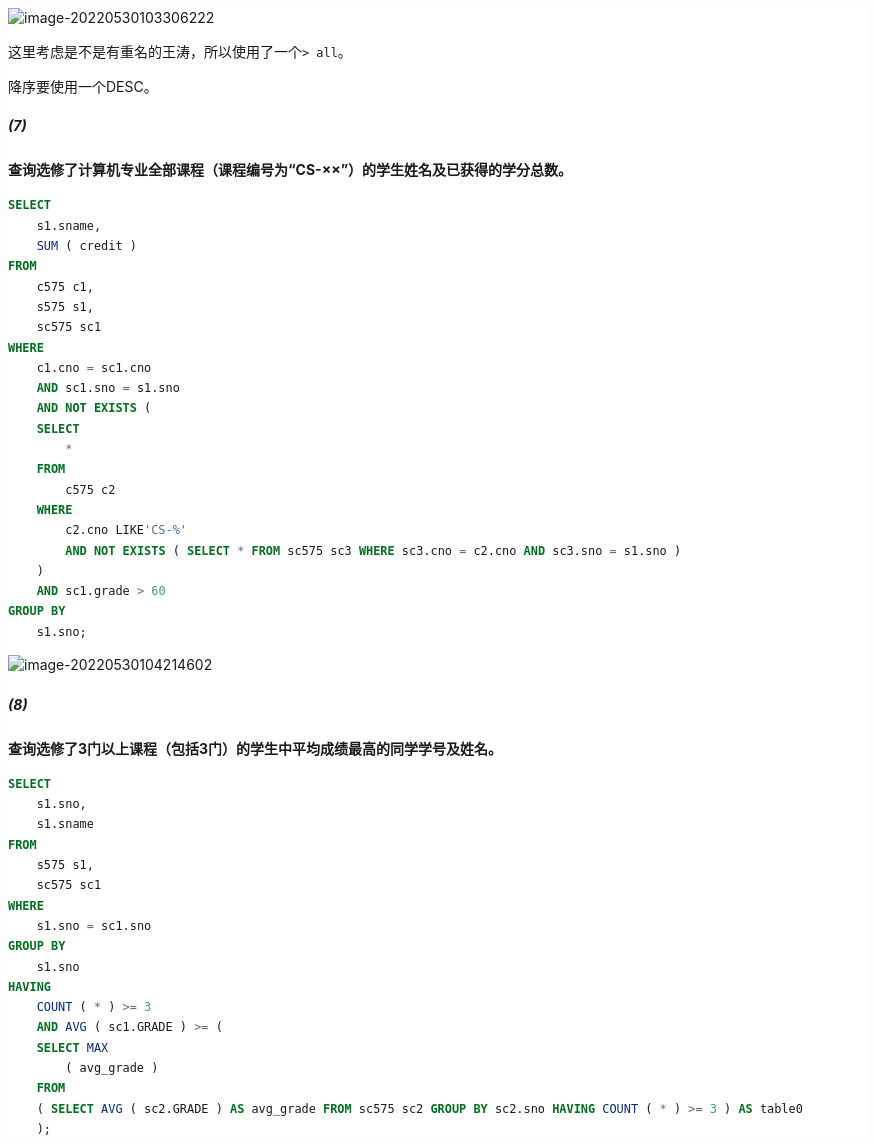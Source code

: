 ![image-20220530103306222](https://hijack.oss-cn-chengdu.aliyuncs.com/typoraimg/image-20220530103306222.png)

这里考虑是不是有重名的王涛，所以使用了一个`> all`。

降序要使用一个DESC。

##### (7)

**查询选修了计算机专业全部课程（课程编号为“CS-××”）的学生姓名及已获得的学分总数。**

```sql
SELECT
	s1.sname,
	SUM ( credit ) 
FROM
	c575 c1,
	s575 s1,
	sc575 sc1 
WHERE
	c1.cno = sc1.cno 
	AND sc1.sno = s1.sno 
	AND NOT EXISTS (
	SELECT
		* 
	FROM
		c575 c2 
	WHERE
		c2.cno LIKE'CS-%' 
		AND NOT EXISTS ( SELECT * FROM sc575 sc3 WHERE sc3.cno = c2.cno AND sc3.sno = s1.sno ) 
	) 
	AND sc1.grade > 60 
GROUP BY
	s1.sno;
```

![image-20220530104214602](https://hijack.oss-cn-chengdu.aliyuncs.com/typoraimg/image-20220530104214602.png)

##### (8) 

**查询选修了3门以上课程（包括3门）的学生中平均成绩最高的同学学号及姓名。**

```sql
SELECT
	s1.sno,
	s1.sname 
FROM
	s575 s1,
	sc575 sc1 
WHERE
	s1.sno = sc1.sno 
GROUP BY
	s1.sno 
HAVING
	COUNT ( * ) >= 3 
	AND AVG ( sc1.GRADE ) >= (
	SELECT MAX
		( avg_grade ) 
	FROM
	( SELECT AVG ( sc2.GRADE ) AS avg_grade FROM sc575 sc2 GROUP BY sc2.sno HAVING COUNT ( * ) >= 3 ) AS table0 
	);
```
